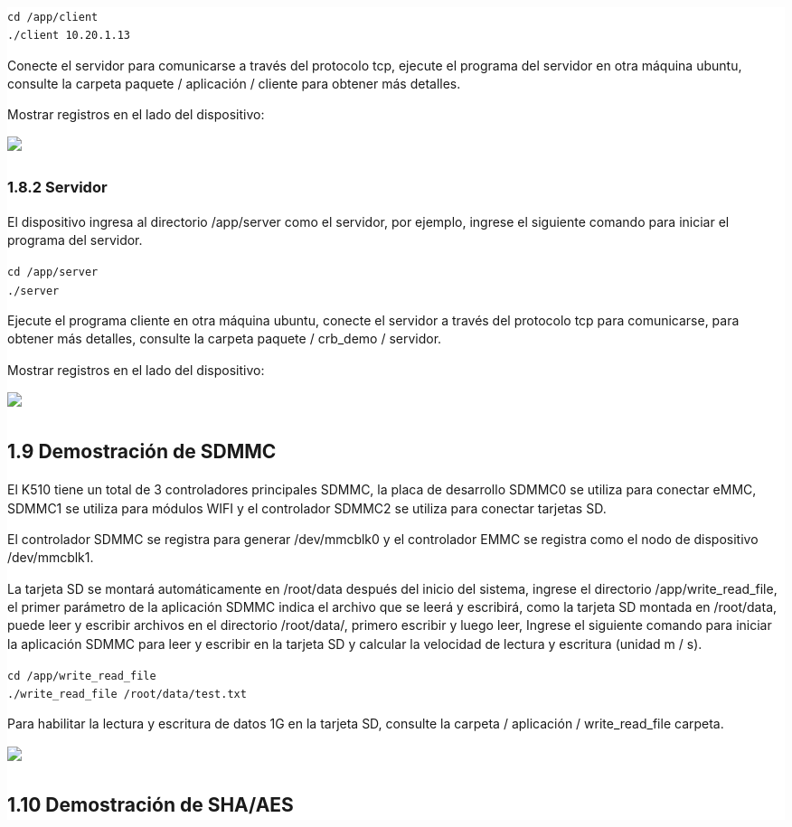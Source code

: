 ```shell
cd /app/client
./client 10.20.1.13
```

Conecte el servidor para comunicarse a través del protocolo tcp, ejecute el programa del servidor en otra máquina ubuntu, consulte la carpeta paquete / aplicación / cliente para obtener más detalles.

Mostrar registros en el lado del dispositivo:

![](../zh/images/sdk_application/image-client.png)

### 1.8.2 Servidor

El dispositivo ingresa al directorio /app/server como el servidor, por ejemplo, ingrese el siguiente comando para iniciar el programa del servidor.

```shell
cd /app/server
./server
```

Ejecute el programa cliente en otra máquina ubuntu, conecte el servidor a través del protocolo tcp para comunicarse, para obtener más detalles, consulte la carpeta paquete / crb_demo / servidor.

Mostrar registros en el lado del dispositivo:

 ![](../zh/images/sdk_application/image-server.png)

## 1.9 Demostración de SDMMC

El K510 tiene un total de 3 controladores principales SDMMC, la placa de desarrollo SDMMC0 se utiliza para conectar eMMC, SDMMC1 se utiliza para módulos WIFI y el controlador SDMMC2 se utiliza para conectar tarjetas SD.

El controlador SDMMC se registra para generar /dev/mmcblk0 y el controlador EMMC se registra como el nodo de dispositivo /dev/mmcblk1.

La tarjeta SD se montará automáticamente en /root/data después del inicio del sistema, ingrese el directorio /app/write_read_file, el primer parámetro de la aplicación SDMMC indica el archivo que se leerá y escribirá, como la tarjeta SD montada en /root/data, puede leer y escribir archivos en el directorio /root/data/, primero escribir y luego leer, Ingrese el siguiente comando para iniciar la aplicación SDMMC para leer y escribir en la tarjeta SD y calcular la velocidad de lectura y escritura (unidad m / s).

```shell
cd /app/write_read_file
./write_read_file /root/data/test.txt
```

Para habilitar la lectura y escritura de datos 1G en la tarjeta SD, consulte la carpeta / aplicación / write_read_file carpeta.

![](../zh/images/sdk_application/image-sdmmc.png)

## 1.10 Demostración de SHA/AES
